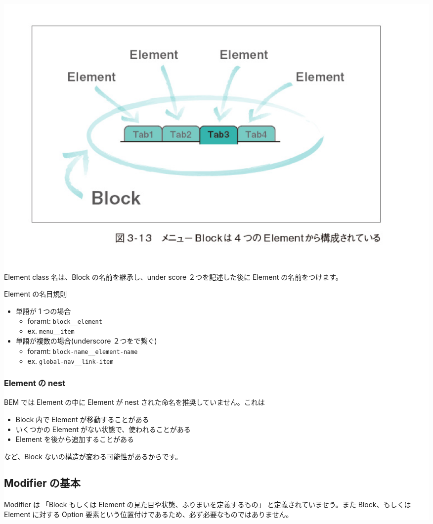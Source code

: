 ![element](./imgs/ch03-bem-element.png)

Element class 名は、Block の名前を継承し、under score ２つを記述した後に Element の名前をつけます。

Element の名目規則

- 単語が 1 つの場合
  - foramt: `block__element`
  - ex. `menu__item`
- 単語が複数の場合(underscore ２つをで繋ぐ)
  - foramt: `block-name__element-name`
  - ex. `global-nav__link-item`

### Element の nest

BEM では Element の中に Element が nest された命名を推奨していません。これは

- Block 内で Element が移動することがある
- いくつかの Element がない状態で、使われることがある
- Element を後から追加することがある

など、Block ないの構造が変わる可能性があるからです。

## Modifier の基本

Modifier は 「Block もしくは Element の見た目や状態、ふりまいを定義するもの」 と定義されていませう。また Block、もしくは Element に対する Option 要素という位置付けであるため、必ず必要なものではありません。
